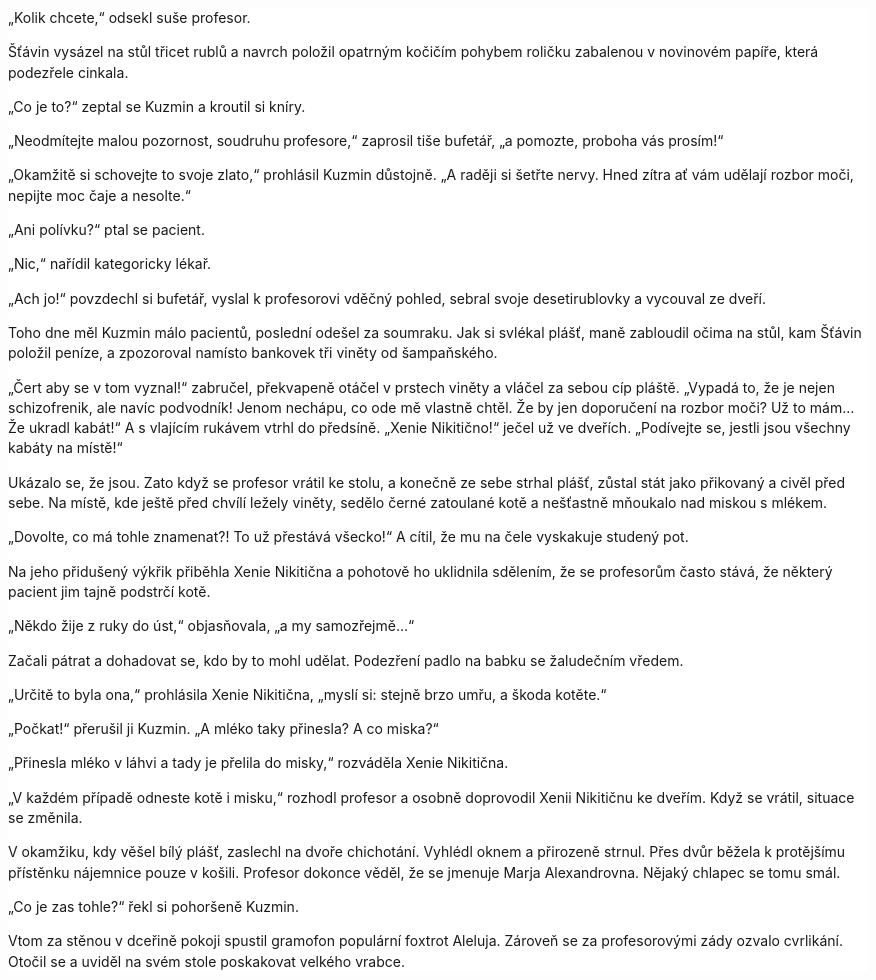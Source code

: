 „Kolik chcete,“ odsekl suše profesor.

Šťávin vysázel na stůl třicet rublů a navrch položil opatrným kočičím pohybem roličku zabalenou v novinovém papíře, která podezřele cinkala.

„Co je to?“ zeptal se Kuzmin a kroutil si kníry.

„Neodmítejte malou pozornost, soudruhu profesore,“ zaprosil tiše bufetář, „a pomozte, proboha vás prosím!“

„Okamžitě si schovejte to svoje zlato,“ prohlásil Kuzmin důstojně. „A raději si šetřte nervy. Hned zítra ať vám udělají rozbor moči, nepijte moc čaje a nesolte.“

„Ani polívku?“ ptal se pacient.

„Nic,“ nařídil kategoricky lékař.

„Ach jo!“ povzdechl si bufetář, vyslal k profesorovi vděčný pohled, sebral svoje desetirublovky a vycouval ze dveří.

Toho dne měl Kuzmin málo pacientů, poslední odešel za soumraku. Jak si svlékal plášť, maně zabloudil očima na stůl, kam Šťávin položil peníze, a zpozoroval namísto bankovek tři viněty od šampaňského.

„Čert aby se v tom vyznal!“ zabručel, překvapeně otáčel v prstech viněty a vláčel za sebou cíp pláště. „Vypadá to, že je nejen schizofrenik, ale navíc podvodník! Jenom nechápu, co ode mě vlastně chtěl. Že by jen doporučení na rozbor moči? Už to mám… Že ukradl kabát!“ A s vlajícím rukávem vtrhl do předsíně. „Xenie Nikitično!“ ječel už ve dveřích. „Podívejte se, jestli jsou všechny kabáty na místě!“

Ukázalo se, že jsou. Zato když se profesor vrátil ke stolu, a konečně ze sebe strhal plášť, zůstal stát jako přikovaný a civěl před sebe. Na místě, kde ještě před chvílí ležely viněty, sedělo černé zatoulané kotě a nešťastně mňoukalo nad miskou s mlékem.

„Dovolte, co má tohle znamenat?! To už přestává všecko!“ A cítil, že mu na čele vyskakuje studený pot.

Na jeho přidušený výkřik přiběhla Xenie Nikitična a pohotově ho uklidnila sdělením, že se profesorům často stává, že některý pacient jim tajně podstrčí kotě.

„Někdo žije z ruky do úst,“ objasňovala, „a my samozřejmě…“

Začali pátrat a dohadovat se, kdo by to mohl udělat. Podezření padlo na babku se žaludečním vředem.

„Určitě to byla ona,“ prohlásila Xenie Nikitična, „myslí si: stejně brzo umřu, a škoda kotěte.“

„Počkat!“ přerušil ji Kuzmin. „A mléko taky přinesla? A co miska?“

„Přinesla mléko v láhvi a tady je přelila do misky,“ rozváděla Xenie Nikitična.

„V každém případě odneste kotě i misku,“ rozhodl profesor a osobně doprovodil Xenii Nikitičnu ke dveřím. Když se vrátil, situace se změnila.

V okamžiku, kdy věšel bílý plášť, zaslechl na dvoře chichotání. Vyhlédl oknem a přirozeně strnul. Přes dvůr běžela k protějšímu přístěnku nájemnice pouze v košili. Profesor dokonce věděl, že se jmenuje Marja Alexandrovna. Nějaký chlapec se tomu smál.

„Co je zas tohle?“ řekl si pohoršeně Kuzmin.

Vtom za stěnou v dceřině pokoji spustil gramofon populární foxtrot Aleluja. Zároveň se za profesorovými zády ozvalo cvrlikání. Otočil se a uviděl na svém stole poskakovat velkého vrabce.
